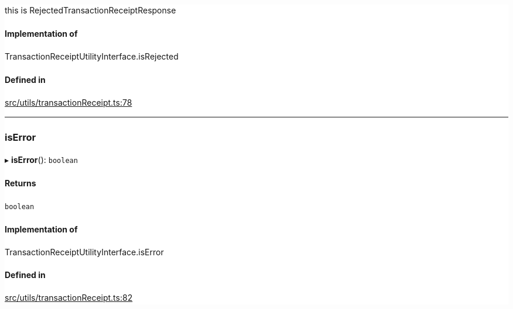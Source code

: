this is RejectedTransactionReceiptResponse

#### Implementation of

TransactionReceiptUtilityInterface.isRejected

#### Defined in

[src/utils/transactionReceipt.ts:78](https://github.com/starknet-io/starknet.js/blob/v6.24.1/src/utils/transactionReceipt.ts#L78)

---

### isError

▸ **isError**(): `boolean`

#### Returns

`boolean`

#### Implementation of

TransactionReceiptUtilityInterface.isError

#### Defined in

[src/utils/transactionReceipt.ts:82](https://github.com/starknet-io/starknet.js/blob/v6.24.1/src/utils/transactionReceipt.ts#L82)
